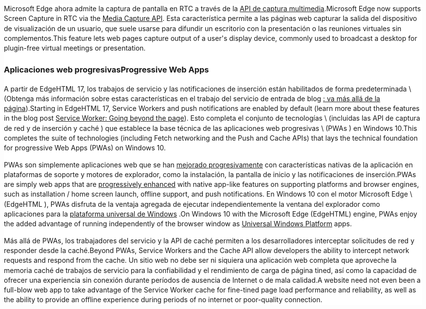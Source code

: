 <span data-ttu-id="28c38-154">Microsoft Edge ahora admite la captura de pantalla en RTC a través de la [API de captura multimedia](https://w3c.github.io/mediacapture-screen-share).</span><span class="sxs-lookup"><span data-stu-id="28c38-154">Microsoft Edge now supports Screen Capture in RTC via the [Media Capture API](https://w3c.github.io/mediacapture-screen-share).</span></span>  <span data-ttu-id="28c38-155">Esta característica permite a las páginas web capturar la salida del dispositivo de visualización de un usuario, que suele usarse para difundir un escritorio con la presentación o las reuniones virtuales sin complementos.</span><span class="sxs-lookup"><span data-stu-id="28c38-155">This feature lets web pages capture output of a user's display device, commonly used to broadcast a desktop for plugin-free virtual meetings or presentation.</span></span>  

### <span data-ttu-id="28c38-156">Aplicaciones web progresivas</span><span class="sxs-lookup"><span data-stu-id="28c38-156">Progressive Web Apps</span></span>  

<span data-ttu-id="28c38-157">A partir de EdgeHTML 17, los trabajos de servicio y las notificaciones de inserción están habilitados de forma predeterminada \ (Obtenga más información sobre estas características en el trabajo del servicio de entrada de blog [: va más allá de la página](https://blogs.windows.com/msedgedev/2017/12/19)).</span><span class="sxs-lookup"><span data-stu-id="28c38-157">Starting in EdgeHTML 17, Service Workers and push notifications are enabled by default \(learn more about these features in the blog post [Service Worker: Going beyond the page](https://blogs.windows.com/msedgedev/2017/12/19)).</span></span>  <span data-ttu-id="28c38-158">Esto completa el conjunto de tecnologías \ (incluidas las API de captura de red y de inserción y caché \) que establece la base técnica de las aplicaciones web progresivas \ (PWAs \) en Windows 10.</span><span class="sxs-lookup"><span data-stu-id="28c38-158">This completes the suite of technologies \(including Fetch networking and the Push and Cache APIs\) that lays the technical foundation for progressive Web Apps \(PWAs\) on Windows 10.</span></span>  

<span data-ttu-id="28c38-159">PWAs son simplemente aplicaciones web que se han [mejorado progresivamente](https://en.wikipedia.org/wiki/Progressive_enhancement) con características nativas de la aplicación en plataformas de soporte y motores de explorador, como la instalación, la pantalla de inicio y las notificaciones de inserción.</span><span class="sxs-lookup"><span data-stu-id="28c38-159">PWAs are simply web apps that are [progressively enhanced](https://en.wikipedia.org/wiki/Progressive_enhancement) with native app-like features on supporting platforms and browser engines, such as installation / home screen launch, offline support, and push notifications.</span></span>  <span data-ttu-id="28c38-160">En Windows 10 con el motor Microsoft Edge \ (EdgeHTML \), PWAs disfruta de la ventaja agregada de ejecutar independientemente la ventana del explorador como aplicaciones para la [plataforma universal de Windows](/windows/uwp/get-started/whats-a-uwp) .</span><span class="sxs-lookup"><span data-stu-id="28c38-160">On Windows 10 with the Microsoft Edge \(EdgeHTML\) engine, PWAs enjoy the added advantage of running independently of the browser window as [Universal Windows Platform](/windows/uwp/get-started/whats-a-uwp) apps.</span></span>  

<span data-ttu-id="28c38-161">Más allá de PWAs, los trabajadores del servicio y la API de caché permiten a los desarrolladores interceptar solicitudes de red y responder desde la caché.</span><span class="sxs-lookup"><span data-stu-id="28c38-161">Beyond PWAs, Service Workers and the Cache API allow developers the ability to intercept network requests and respond from the cache.</span></span>  <span data-ttu-id="28c38-162">Un sitio web no debe ser ni siquiera una aplicación web completa que aproveche la memoria caché de trabajos de servicio para la confiabilidad y el rendimiento de carga de página tined, así como la capacidad de ofrecer una experiencia sin conexión durante períodos de ausencia de Internet o de mala calidad.</span><span class="sxs-lookup"><span data-stu-id="28c38-162">A website need not even been a full-blow web app to take advantage of the Service Worker cache for fine-tined page load performance and reliability, as well as the ability to provide an offline experience during periods of no internet or poor-quality connection.</span></span>  
